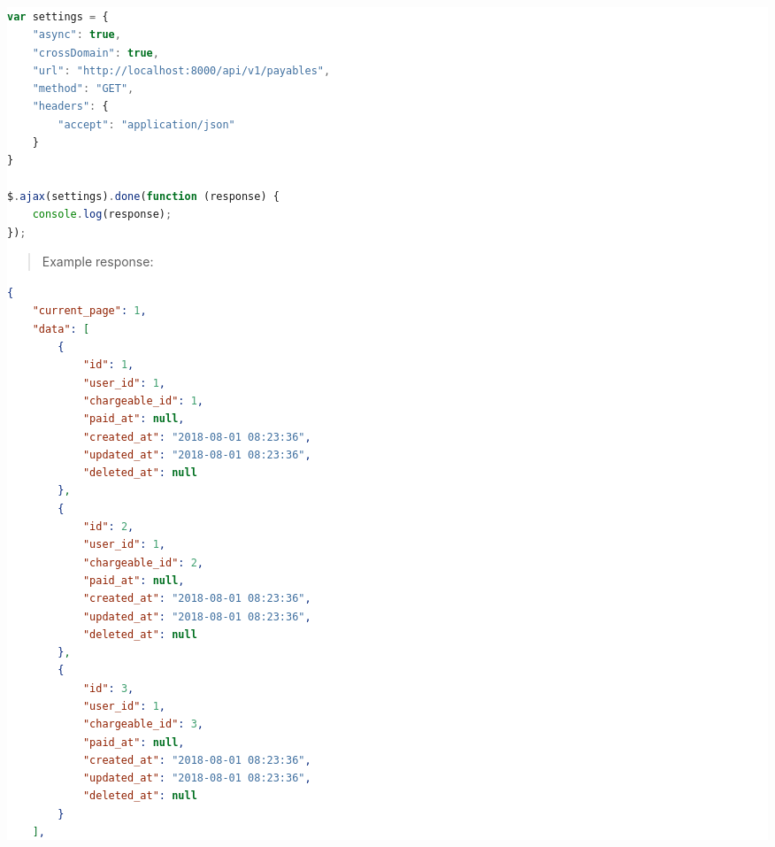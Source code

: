 ```javascript
var settings = {
    "async": true,
    "crossDomain": true,
    "url": "http://localhost:8000/api/v1/payables",
    "method": "GET",
    "headers": {
        "accept": "application/json"
    }
}

$.ajax(settings).done(function (response) {
    console.log(response);
});
```

> Example response:

```json
{
    "current_page": 1,
    "data": [
        {
            "id": 1,
            "user_id": 1,
            "chargeable_id": 1,
            "paid_at": null,
            "created_at": "2018-08-01 08:23:36",
            "updated_at": "2018-08-01 08:23:36",
            "deleted_at": null
        },
        {
            "id": 2,
            "user_id": 1,
            "chargeable_id": 2,
            "paid_at": null,
            "created_at": "2018-08-01 08:23:36",
            "updated_at": "2018-08-01 08:23:36",
            "deleted_at": null
        },
        {
            "id": 3,
            "user_id": 1,
            "chargeable_id": 3,
            "paid_at": null,
            "created_at": "2018-08-01 08:23:36",
            "updated_at": "2018-08-01 08:23:36",
            "deleted_at": null
        }
    ],
